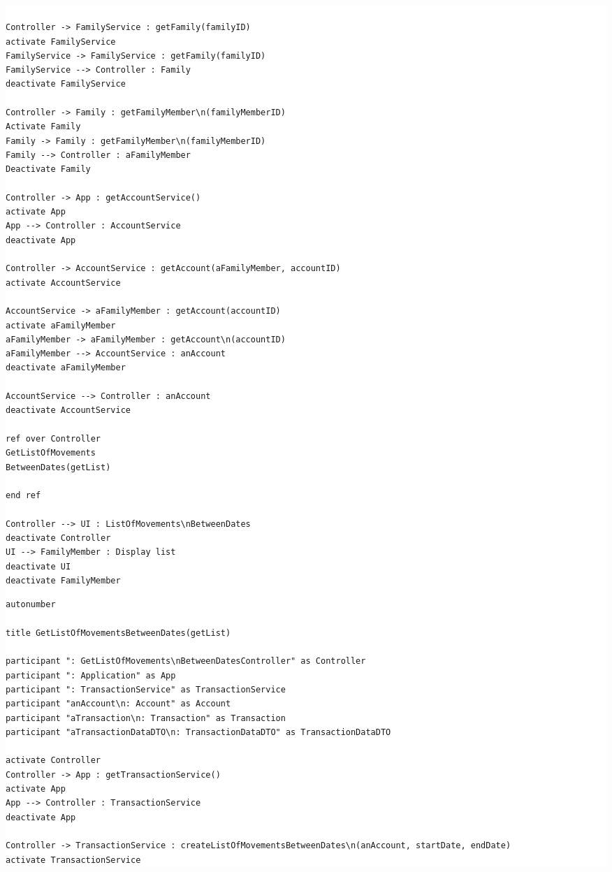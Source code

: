 ````puml

Controller -> FamilyService : getFamily(familyID)
activate FamilyService
FamilyService -> FamilyService : getFamily(familyID)
FamilyService --> Controller : Family
deactivate FamilyService

Controller -> Family : getFamilyMember\n(familyMemberID)
Activate Family
Family -> Family : getFamilyMember\n(familyMemberID)
Family --> Controller : aFamilyMember
Deactivate Family

Controller -> App : getAccountService()
activate App
App --> Controller : AccountService
deactivate App

Controller -> AccountService : getAccount(aFamilyMember, accountID)
activate AccountService

AccountService -> aFamilyMember : getAccount(accountID)
activate aFamilyMember
aFamilyMember -> aFamilyMember : getAccount\n(accountID)
aFamilyMember --> AccountService : anAccount
deactivate aFamilyMember

AccountService --> Controller : anAccount
deactivate AccountService

ref over Controller
GetListOfMovements
BetweenDates(getList)

end ref

Controller --> UI : ListOfMovements\nBetweenDates
deactivate Controller
UI --> FamilyMember : Display list
deactivate UI
deactivate FamilyMember
````

````puml
autonumber

title GetListOfMovementsBetweenDates(getList)

participant ": GetListOfMovements\nBetweenDatesController" as Controller
participant ": Application" as App
participant ": TransactionService" as TransactionService
participant "anAccount\n: Account" as Account
participant "aTransaction\n: Transaction" as Transaction
participant "aTransactionDataDTO\n: TransactionDataDTO" as TransactionDataDTO

activate Controller
Controller -> App : getTransactionService()
activate App
App --> Controller : TransactionService
deactivate App

Controller -> TransactionService : createListOfMovementsBetweenDates\n(anAccount, startDate, endDate)
activate TransactionService
````